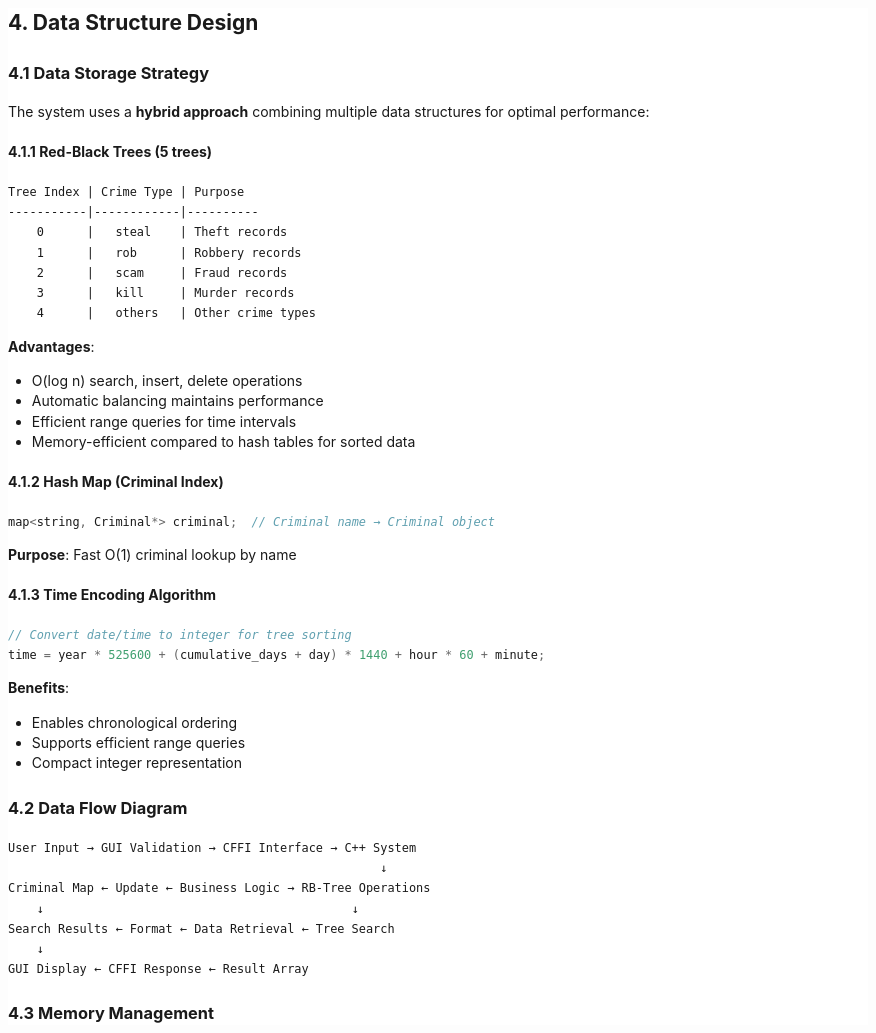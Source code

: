 ## 4. Data Structure Design

### 4.1 Data Storage Strategy

The system uses a **hybrid approach** combining multiple data structures for optimal performance:

#### 4.1.1 Red-Black Trees (5 trees)
```
Tree Index | Crime Type | Purpose
-----------|------------|----------
    0      |   steal    | Theft records
    1      |   rob      | Robbery records  
    2      |   scam     | Fraud records
    3      |   kill     | Murder records
    4      |   others   | Other crime types
```

**Advantages**:
- O(log n) search, insert, delete operations
- Automatic balancing maintains performance
- Efficient range queries for time intervals
- Memory-efficient compared to hash tables for sorted data

#### 4.1.2 Hash Map (Criminal Index)
```cpp
map<string, Criminal*> criminal;  // Criminal name → Criminal object
```

**Purpose**: Fast O(1) criminal lookup by name

#### 4.1.3 Time Encoding Algorithm
```cpp
// Convert date/time to integer for tree sorting
time = year * 525600 + (cumulative_days + day) * 1440 + hour * 60 + minute;
```

**Benefits**:
- Enables chronological ordering
- Supports efficient range queries
- Compact integer representation

### 4.2 Data Flow Diagram

```
User Input → GUI Validation → CFFI Interface → C++ System
                                                    ↓
Criminal Map ← Update ← Business Logic → RB-Tree Operations
    ↓                                           ↓
Search Results ← Format ← Data Retrieval ← Tree Search
    ↓
GUI Display ← CFFI Response ← Result Array
```

### 4.3 Memory Management
